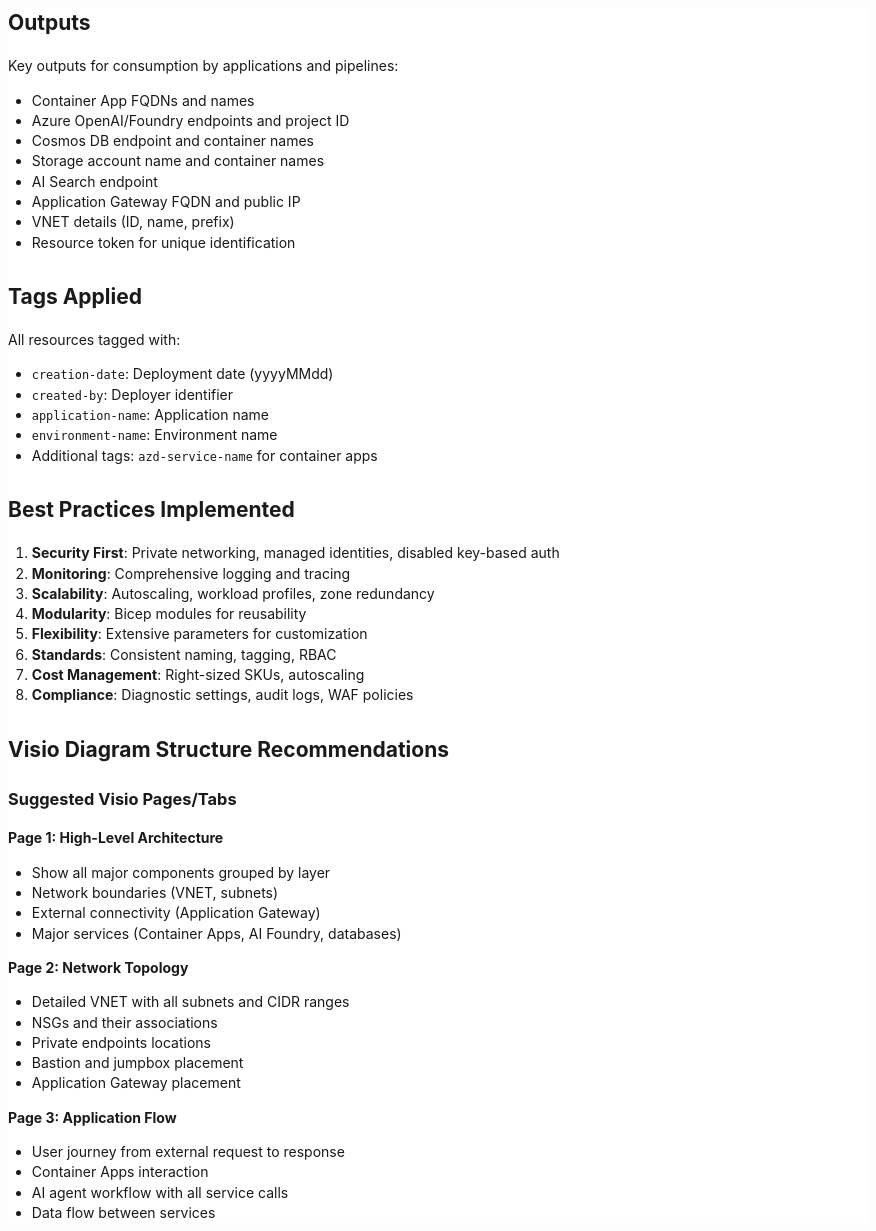 ## Outputs

Key outputs for consumption by applications and pipelines:
- Container App FQDNs and names
- Azure OpenAI/Foundry endpoints and project ID
- Cosmos DB endpoint and container names
- Storage account name and container names
- AI Search endpoint
- Application Gateway FQDN and public IP
- VNET details (ID, name, prefix)
- Resource token for unique identification

## Tags Applied

All resources tagged with:
- `creation-date`: Deployment date (yyyyMMdd)
- `created-by`: Deployer identifier
- `application-name`: Application name
- `environment-name`: Environment name
- Additional tags: `azd-service-name` for container apps

## Best Practices Implemented

1. **Security First**: Private networking, managed identities, disabled key-based auth
2. **Monitoring**: Comprehensive logging and tracing
3. **Scalability**: Autoscaling, workload profiles, zone redundancy
4. **Modularity**: Bicep modules for reusability
5. **Flexibility**: Extensive parameters for customization
6. **Standards**: Consistent naming, tagging, RBAC
7. **Cost Management**: Right-sized SKUs, autoscaling
8. **Compliance**: Diagnostic settings, audit logs, WAF policies

## Visio Diagram Structure Recommendations

### Suggested Visio Pages/Tabs

**Page 1: High-Level Architecture**
- Show all major components grouped by layer
- Network boundaries (VNET, subnets)
- External connectivity (Application Gateway)
- Major services (Container Apps, AI Foundry, databases)

**Page 2: Network Topology**
- Detailed VNET with all subnets and CIDR ranges
- NSGs and their associations
- Private endpoints locations
- Bastion and jumpbox placement
- Application Gateway placement

**Page 3: Application Flow**
- User journey from external request to response
- Container Apps interaction
- AI agent workflow with all service calls
- Data flow between services
